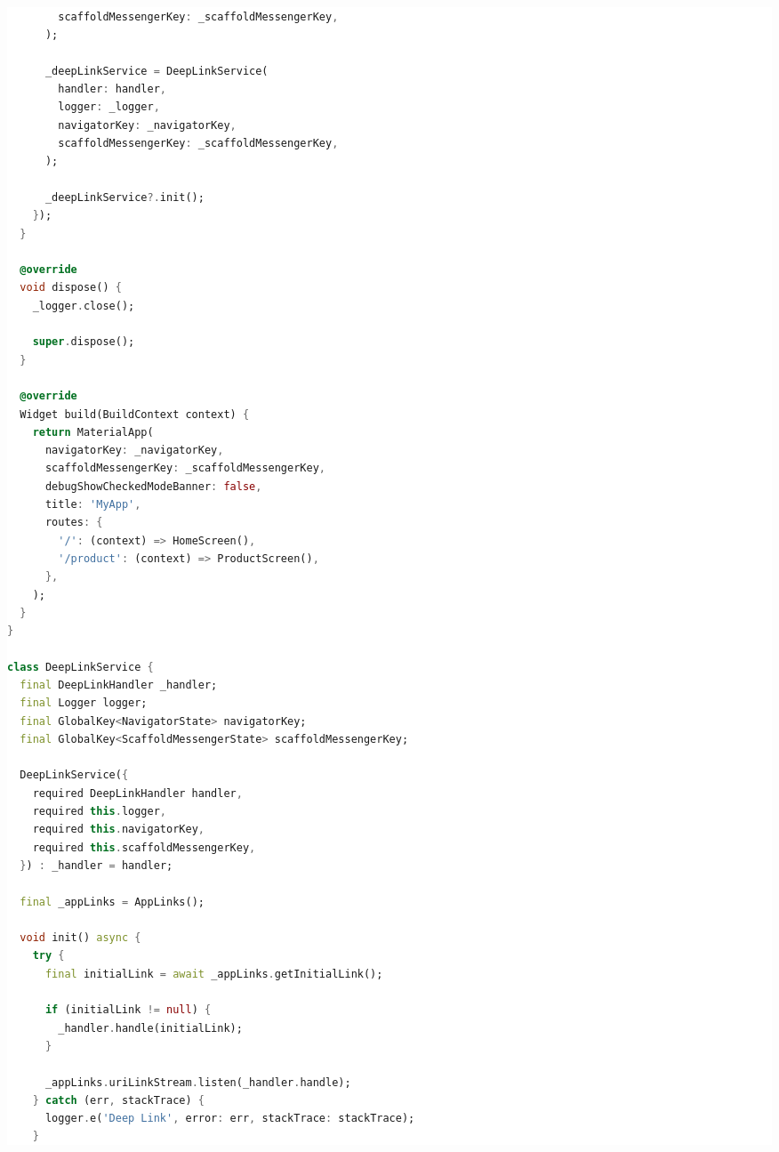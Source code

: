```dart
        scaffoldMessengerKey: _scaffoldMessengerKey,
      );

      _deepLinkService = DeepLinkService(
        handler: handler,
        logger: _logger,
        navigatorKey: _navigatorKey,
        scaffoldMessengerKey: _scaffoldMessengerKey,
      );

      _deepLinkService?.init();
    });
  }

  @override
  void dispose() {
    _logger.close();

    super.dispose();
  }

  @override
  Widget build(BuildContext context) {
    return MaterialApp(
      navigatorKey: _navigatorKey,
      scaffoldMessengerKey: _scaffoldMessengerKey,
      debugShowCheckedModeBanner: false,
      title: 'MyApp',
      routes: {
        '/': (context) => HomeScreen(),
        '/product': (context) => ProductScreen(),
      },
    );
  }
}

class DeepLinkService {
  final DeepLinkHandler _handler;
  final Logger logger;
  final GlobalKey<NavigatorState> navigatorKey;
  final GlobalKey<ScaffoldMessengerState> scaffoldMessengerKey;

  DeepLinkService({
    required DeepLinkHandler handler,
    required this.logger,
    required this.navigatorKey,
    required this.scaffoldMessengerKey,
  }) : _handler = handler;

  final _appLinks = AppLinks();

  void init() async {
    try {
      final initialLink = await _appLinks.getInitialLink();

      if (initialLink != null) {
        _handler.handle(initialLink);
      }

      _appLinks.uriLinkStream.listen(_handler.handle);
    } catch (err, stackTrace) {
      logger.e('Deep Link', error: err, stackTrace: stackTrace);
    }
```